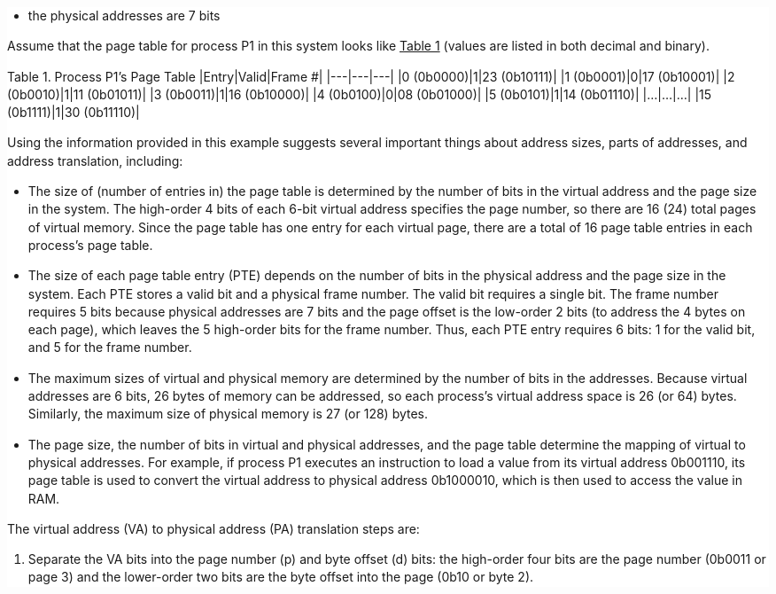 - the physical addresses are 7 bits
    

Assume that the page table for process P1 in this system looks like [Table 1](https://diveintosystems.org/book/C13-OS/vm.html#TabP1PageTable) (values are listed in both decimal and binary).

Table 1. Process P1’s Page Table
|Entry|Valid|Frame #|
|---|---|---|
|0 (0b0000)|1|23 (0b10111)|
|1 (0b0001)|0|17 (0b10001)|
|2 (0b0010)|1|11 (0b01011)|
|3 (0b0011)|1|16 (0b10000)|
|4 (0b0100)|0|08 (0b01000)|
|5 (0b0101)|1|14 (0b01110)|
|…​|…​|…​|
|15 (0b1111)|1|30 (0b11110)|

Using the information provided in this example suggests several important things about address sizes, parts of addresses, and address translation, including:

- The size of (number of entries in) the page table is determined by the number of bits in the virtual address and the page size in the system. The high-order 4 bits of each 6-bit virtual address specifies the page number, so there are 16 (24) total pages of virtual memory. Since the page table has one entry for each virtual page, there are a total of 16 page table entries in each process’s page table.
    
- The size of each page table entry (PTE) depends on the number of bits in the physical address and the page size in the system. Each PTE stores a valid bit and a physical frame number. The valid bit requires a single bit. The frame number requires 5 bits because physical addresses are 7 bits and the page offset is the low-order 2 bits (to address the 4 bytes on each page), which leaves the 5 high-order bits for the frame number. Thus, each PTE entry requires 6 bits: 1 for the valid bit, and 5 for the frame number.
    
- The maximum sizes of virtual and physical memory are determined by the number of bits in the addresses. Because virtual addresses are 6 bits, 26 bytes of memory can be addressed, so each process’s virtual address space is 26 (or 64) bytes. Similarly, the maximum size of physical memory is 27 (or 128) bytes.
    
- The page size, the number of bits in virtual and physical addresses, and the page table determine the mapping of virtual to physical addresses. For example, if process P1 executes an instruction to load a value from its virtual address 0b001110, its page table is used to convert the virtual address to physical address 0b1000010, which is then used to access the value in RAM.
    

The virtual address (VA) to physical address (PA) translation steps are:

1. Separate the VA bits into the page number (p) and byte offset (d) bits: the high-order four bits are the page number (0b0011 or page 3) and the lower-order two bits are the byte offset into the page (0b10 or byte 2).
    